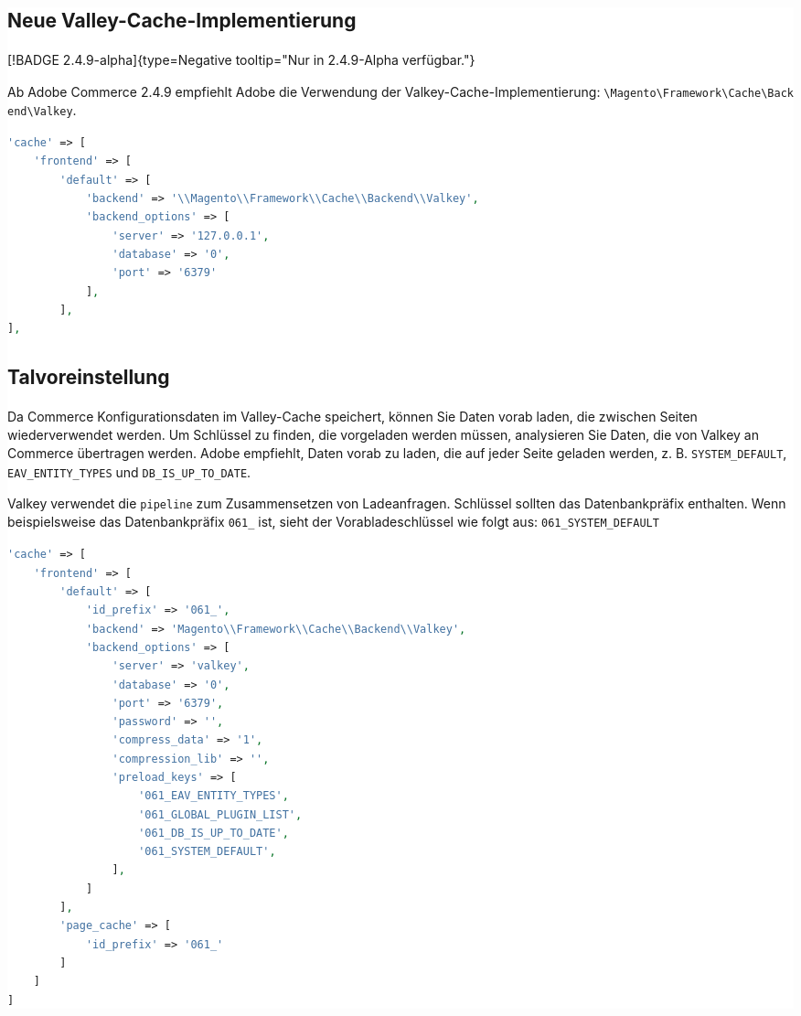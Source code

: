 ## Neue Valley-Cache-Implementierung

[!BADGE 2.4.9-alpha]{type=Negative tooltip="Nur in 2.4.9-Alpha verfügbar."}

Ab Adobe Commerce 2.4.9 empfiehlt Adobe die Verwendung der Valkey-Cache-Implementierung: `\Magento\Framework\Cache\Backend\Valkey`.

```php
'cache' => [
    'frontend' => [
        'default' => [
            'backend' => '\\Magento\\Framework\\Cache\\Backend\\Valkey',
            'backend_options' => [
                'server' => '127.0.0.1',
                'database' => '0',
                'port' => '6379'
            ],
        ],
],
```

## Talvoreinstellung

Da Commerce Konfigurationsdaten im Valley-Cache speichert, können Sie Daten vorab laden, die zwischen Seiten wiederverwendet werden. Um Schlüssel zu finden, die vorgeladen werden müssen, analysieren Sie Daten, die von Valkey an Commerce übertragen werden. Adobe empfiehlt, Daten vorab zu laden, die auf jeder Seite geladen werden, z. B. `SYSTEM_DEFAULT`, `EAV_ENTITY_TYPES` und `DB_IS_UP_TO_DATE`.

Valkey verwendet die `pipeline` zum Zusammensetzen von Ladeanfragen. Schlüssel sollten das Datenbankpräfix enthalten. Wenn beispielsweise das Datenbankpräfix `061_` ist, sieht der Vorabladeschlüssel wie folgt aus: `061_SYSTEM_DEFAULT`

```php
'cache' => [
    'frontend' => [
        'default' => [
            'id_prefix' => '061_',
            'backend' => 'Magento\\Framework\\Cache\\Backend\\Valkey',
            'backend_options' => [
                'server' => 'valkey',
                'database' => '0',
                'port' => '6379',
                'password' => '',
                'compress_data' => '1',
                'compression_lib' => '',
                'preload_keys' => [
                    '061_EAV_ENTITY_TYPES',
                    '061_GLOBAL_PLUGIN_LIST',
                    '061_DB_IS_UP_TO_DATE',
                    '061_SYSTEM_DEFAULT',
                ],
            ]
        ],
        'page_cache' => [
            'id_prefix' => '061_'
        ]
    ]
]
```
